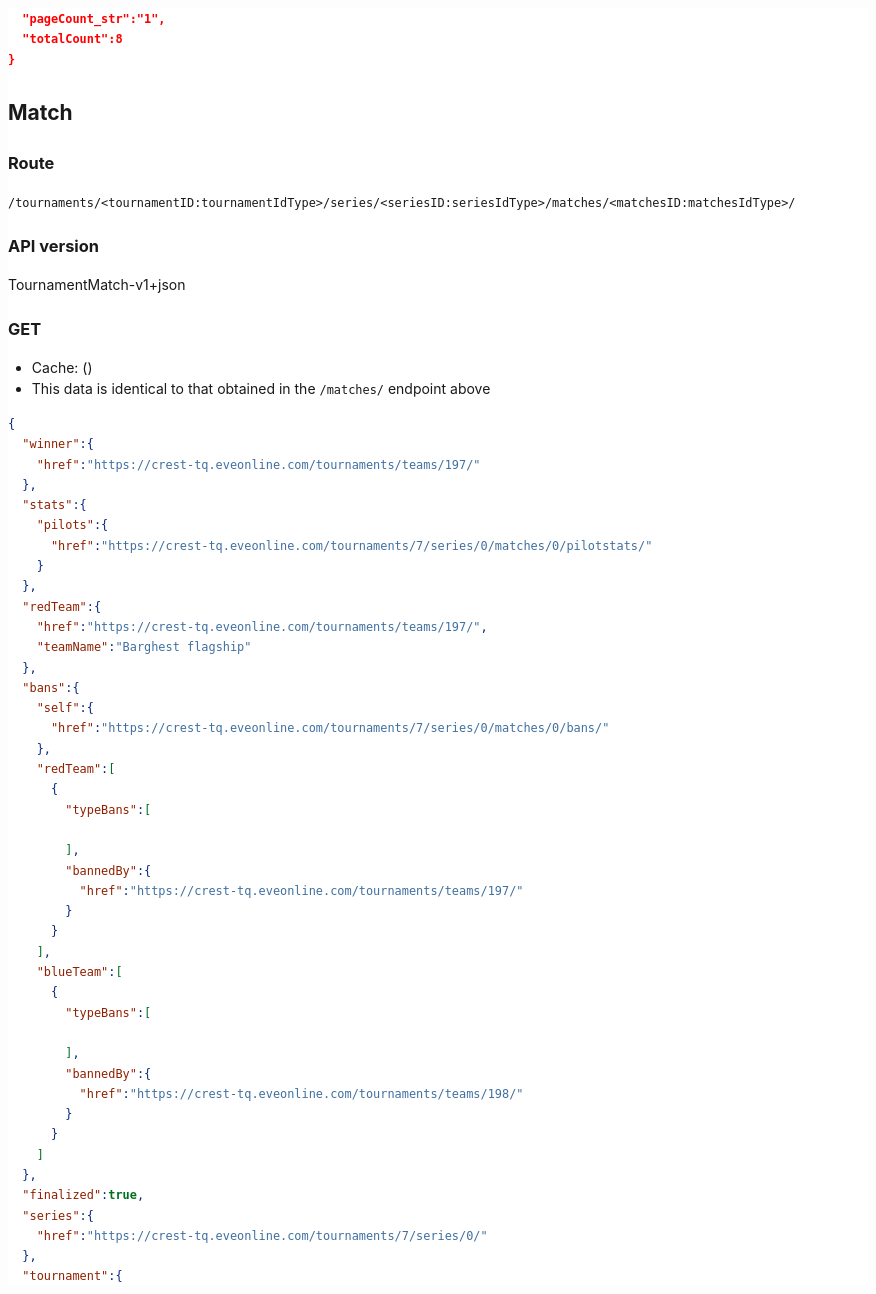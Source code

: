 ```json
  "pageCount_str":"1",
  "totalCount":8
}
```


## Match
### Route
``/tournaments/<tournamentID:tournamentIdType>/series/<seriesID:seriesIdType>/matches/<matchesID:matchesIdType>/``

### API version

TournamentMatch-v1+json

### GET
* Cache: ()
* This data is identical to that obtained in the `/matches/` endpoint above
```json
{
  "winner":{
    "href":"https://crest-tq.eveonline.com/tournaments/teams/197/"
  },
  "stats":{
    "pilots":{
      "href":"https://crest-tq.eveonline.com/tournaments/7/series/0/matches/0/pilotstats/"
    }
  },
  "redTeam":{
    "href":"https://crest-tq.eveonline.com/tournaments/teams/197/",
    "teamName":"Barghest flagship"
  },
  "bans":{
    "self":{
      "href":"https://crest-tq.eveonline.com/tournaments/7/series/0/matches/0/bans/"
    },
    "redTeam":[
      {
        "typeBans":[

        ],
        "bannedBy":{
          "href":"https://crest-tq.eveonline.com/tournaments/teams/197/"
        }
      }
    ],
    "blueTeam":[
      {
        "typeBans":[

        ],
        "bannedBy":{
          "href":"https://crest-tq.eveonline.com/tournaments/teams/198/"
        }
      }
    ]
  },
  "finalized":true,
  "series":{
    "href":"https://crest-tq.eveonline.com/tournaments/7/series/0/"
  },
  "tournament":{
```